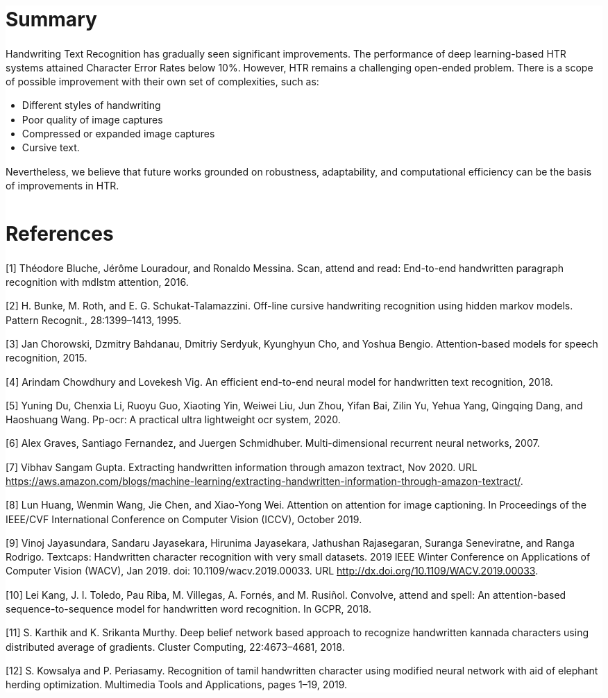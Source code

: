 
# Summary

Handwriting Text Recognition has gradually seen significant improvements. The performance of deep learning-based HTR systems attained Character Error Rates below 10%. However, HTR remains a challenging open-ended problem. There is a scope of possible improvement with their own set of complexities, such as: 
  - Different styles of handwriting
  - Poor quality of image captures
  - Compressed or expanded image captures
  - Cursive text.

Nevertheless, we believe that future works grounded on robustness, adaptability, and computational efficiency can be the basis of improvements in HTR.

# References

[1] Théodore Bluche, Jérôme Louradour, and Ronaldo Messina. Scan, attend and read: End-to-end handwritten paragraph recognition with mdlstm attention, 2016.

[2] H. Bunke, M. Roth, and E. G. Schukat-Talamazzini. Off-line cursive handwriting recognition using hidden markov models. Pattern Recognit., 28:1399–1413, 1995.

[3] Jan Chorowski, Dzmitry Bahdanau, Dmitriy Serdyuk, Kyunghyun Cho, and Yoshua Bengio. Attention-based models for speech recognition, 2015.

[4] Arindam Chowdhury and Lovekesh Vig. An efficient end-to-end neural model for handwritten text recognition, 2018.

[5] Yuning Du, Chenxia Li, Ruoyu Guo, Xiaoting Yin, Weiwei Liu, Jun Zhou, Yifan Bai, Zilin Yu, Yehua Yang, Qingqing Dang, and Haoshuang Wang. Pp-ocr: A practical ultra lightweight ocr system, 2020.

[6] Alex Graves, Santiago Fernandez, and Juergen Schmidhuber. Multi-dimensional recurrent neural networks, 2007.

[7] Vibhav Sangam Gupta. Extracting handwritten information through amazon textract, Nov 2020. URL https://aws.amazon.com/blogs/machine-learning/extracting-handwritten-information-through-amazon-textract/.

[8] Lun Huang, Wenmin Wang, Jie Chen, and Xiao-Yong Wei. Attention on attention for image captioning. In Proceedings of the IEEE/CVF International Conference on Computer Vision (ICCV), October 2019.

[9] Vinoj Jayasundara, Sandaru Jayasekara, Hirunima Jayasekara, Jathushan Rajasegaran, Suranga Seneviratne, and Ranga Rodrigo. Textcaps: Handwritten character recognition with very small datasets. 2019 IEEE Winter Conference on Applications of Computer Vision (WACV), Jan 2019. doi: 10.1109/wacv.2019.00033. URL http://dx.doi.org/10.1109/WACV.2019.00033.

[10] Lei Kang, J. I. Toledo, Pau Riba, M. Villegas, A. Fornés, and M. Rusiñol. Convolve, attend and spell: An attention-based sequence-to-sequence model for handwritten word recognition. In GCPR, 2018.

[11] S. Karthik and K. Srikanta Murthy. Deep belief network based approach to recognize handwritten kannada characters using distributed average of gradients. Cluster Computing, 22:4673–4681, 2018.

[12] S. Kowsalya and P. Periasamy. Recognition of tamil handwritten character using modified neural network with aid of elephant herding optimization. Multimedia Tools and Applications, pages 1–19, 2019.
